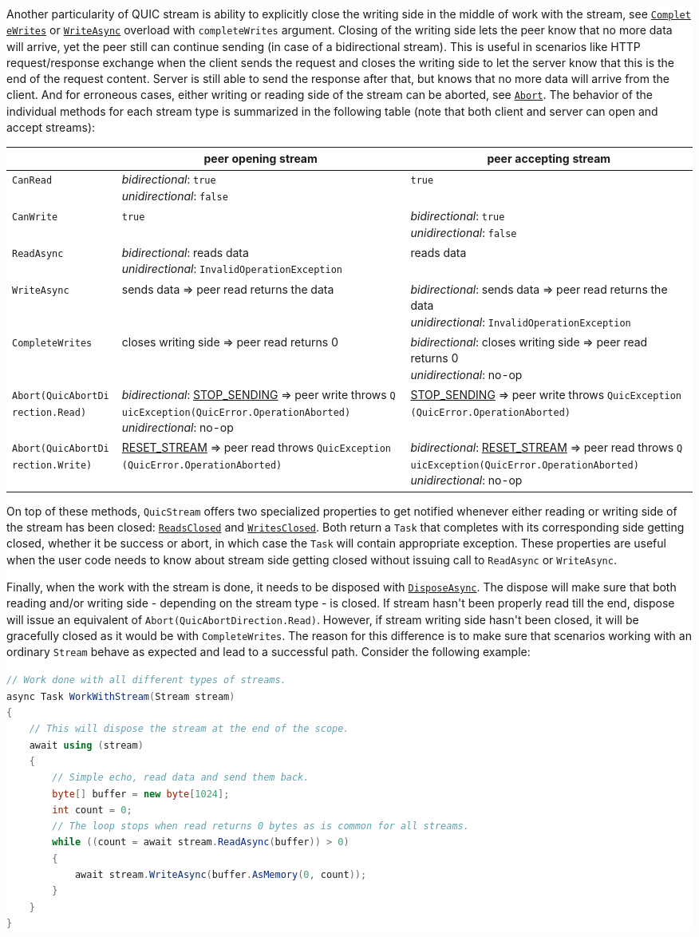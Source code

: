 Another particularity of QUIC stream is ability to explicitly close the writing side in the middle of work with the stream, see [`CompleteWrites`](https://learn.microsoft.com/en-us/dotnet/api/system.net.quic.quicstream.completewrites?view=net-7.0) or [`WriteAsync`](https://learn.microsoft.com/en-us/dotnet/api/system.net.quic.quicstream.writeasync?view=net-7.0#system-net-quic-quicstream-writeasync(system-readonlymemory((system-byte))-system-boolean-system-threading-cancellationtoken)) overload with `completeWrites` argument. Closing of the writing side lets the peer know that no more data will arrive, yet the peer still can continue sending (in case of a bidirectional stream). This is useful in scenarios like HTTP request/response exchange when the client sends the request and closes the writing side to let the server know that this is the end of the request content. Server is still able to send the response after that, but knows that no more data will arrive from the client. And for erroneous cases, either writing or reading side of the stream can be aborted, see [`Abort`](https://learn.microsoft.com/en-us/dotnet/api/system.net.quic.quicstream.abort?view=net-7.0). The behavior of the individual methods for each stream type is summarized in the following table (note that both client and server can open and accept streams):

|            | peer opening stream  | peer accepting stream  |
| -          | -       | -       |
| `CanRead`  | _bidirectional_: `true`<br/> _unidirectional_: `false` | `true`  |
| `CanWrite` | `true`  | _bidirectional_: `true`<br/> _unidirectional_: `false` |
| `ReadAsync` | _bidirectional_: reads data<br/> _unidirectional_: `InvalidOperationException` | reads data |
| `WriteAsync` | sends data => peer read returns the data | _bidirectional_: sends data => peer read returns the data<br/> _unidirectional_: `InvalidOperationException`  |
| `CompleteWrites` | closes writing side => peer read returns 0 | _bidirectional_: closes writing side => peer read returns 0<br/> _unidirectional_: no-op |
| `Abort(QuicAbortDirection.Read)` | _bidirectional_: [STOP_SENDING](https://www.rfc-editor.org/rfc/rfc9000.html#name-stop_sending-frames) => peer write throws `QuicException(QuicError.OperationAborted)`<br/> _unidirectional_: no-op | [STOP_SENDING](https://www.rfc-editor.org/rfc/rfc9000.html#name-stop_sending-frames) => peer write throws `QuicException(QuicError.OperationAborted)`|
| `Abort(QuicAbortDirection.Write)` | [RESET_STREAM](https://www.rfc-editor.org/rfc/rfc9000.html#name-reset_stream-frames) => peer read throws `QuicException(QuicError.OperationAborted)` | _bidirectional_: [RESET_STREAM](https://www.rfc-editor.org/rfc/rfc9000.html#name-reset_stream-frames) => peer read throws `QuicException(QuicError.OperationAborted)`<br/> _unidirectional_: no-op |

On top of these methods, `QuicStream` offers two specialized properties to get notified whenever either reading or writing side of the stream has been closed: [`ReadsClosed`](https://learn.microsoft.com/en-us/dotnet/api/system.net.quic.quicstream.readsclosed?view=net-7.0) and [`WritesClosed`](https://learn.microsoft.com/en-us/dotnet/api/system.net.quic.quicstream.writesclosed?view=net-7.0). Both return a `Task` that completes with its corresponding side getting closed, whether it be success or abort, in which case the `Task` will contain appropriate exception. These properties are useful when the user code needs to know about stream side getting closed without issuing call to `ReadAsync` or `WriteAsync`.

Finally, when the work with the stream is done, it needs to be disposed with [`DisposeAsync`](https://learn.microsoft.com/en-us/dotnet/api/system.net.quic.quicstream.disposeasync?view=net-7.0). The dispose will make sure that both reading and/or writing side - depending on the stream type - is closed. If stream hasn't been properly read till the end, dispose will issue an equivalent of `Abort(QuicAbortDirection.Read)`. However, if stream writing side hasn't been closed, it will be gracefully closed as it would be with `CompleteWrites`. The reason for this difference is to make sure that scenarios working with an ordinary `Stream` behave as expected and lead to a successful path. Consider the following example:
```C#
// Work done with all different types of streams.
async Task WorkWithStream(Stream stream)
{
    // This will dispose the stream at the end of the scope.
    await using (stream)
    {
        // Simple echo, read data and send them back.
        byte[] buffer = new byte[1024];
        int count = 0;
        // The loop stops when read returns 0 bytes as is common for all streams.
        while ((count = await stream.ReadAsync(buffer)) > 0)
        {
            await stream.WriteAsync(buffer.AsMemory(0, count));
        }
    }
}
```